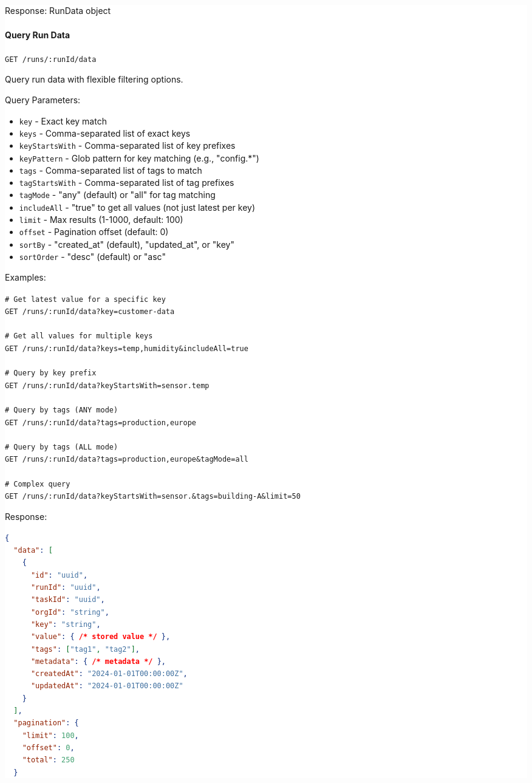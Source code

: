 Response: RunData object

#### Query Run Data
```http
GET /runs/:runId/data
```

Query run data with flexible filtering options.

Query Parameters:
- `key` - Exact key match
- `keys` - Comma-separated list of exact keys
- `keyStartsWith` - Comma-separated list of key prefixes
- `keyPattern` - Glob pattern for key matching (e.g., "config.*")
- `tags` - Comma-separated list of tags to match
- `tagStartsWith` - Comma-separated list of tag prefixes
- `tagMode` - "any" (default) or "all" for tag matching
- `includeAll` - "true" to get all values (not just latest per key)
- `limit` - Max results (1-1000, default: 100)
- `offset` - Pagination offset (default: 0)
- `sortBy` - "created_at" (default), "updated_at", or "key"
- `sortOrder` - "desc" (default) or "asc"

Examples:
```http
# Get latest value for a specific key
GET /runs/:runId/data?key=customer-data

# Get all values for multiple keys
GET /runs/:runId/data?keys=temp,humidity&includeAll=true

# Query by key prefix
GET /runs/:runId/data?keyStartsWith=sensor.temp

# Query by tags (ANY mode)
GET /runs/:runId/data?tags=production,europe

# Query by tags (ALL mode)
GET /runs/:runId/data?tags=production,europe&tagMode=all

# Complex query
GET /runs/:runId/data?keyStartsWith=sensor.&tags=building-A&limit=50
```

Response:
```json
{
  "data": [
    {
      "id": "uuid",
      "runId": "uuid",
      "taskId": "uuid",
      "orgId": "string",
      "key": "string",
      "value": { /* stored value */ },
      "tags": ["tag1", "tag2"],
      "metadata": { /* metadata */ },
      "createdAt": "2024-01-01T00:00:00Z",
      "updatedAt": "2024-01-01T00:00:00Z"
    }
  ],
  "pagination": {
    "limit": 100,
    "offset": 0,
    "total": 250
  }
```